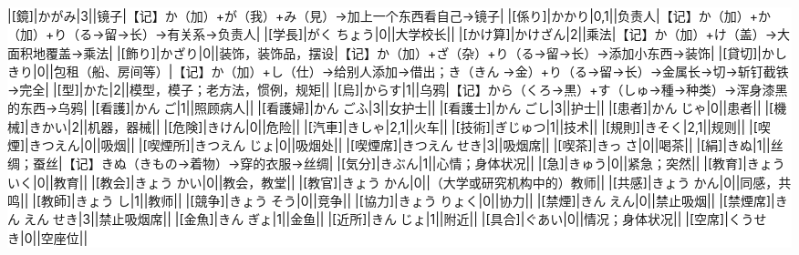 |[鏡]|かがみ|3||镜子|【记】か（加）+が（我）+み（見）→加上一个东西看自己→镜子|
|[係り]|かかり|0,1||负责人|【记】か（加）+か（加）+り（る→留→长）→有关系→负责人|
|[学長]|がく ちょう|0||大学校长||
|[かけ算]|かけざん|2||乘法|【记】か（加）+け（盖）→大面积地覆盖→乘法|
|[飾り]|かざり|0||装饰，装饰品，摆设|【记】か（加）+ざ（杂）+り（る→留→长）→添加小东西→装饰|
|[貸切]|かしきり|0||包租（船、房间等）|【记】か（加）+し（仕）→给别人添加→借出；き（きん →金）+り（る→留→长）→金属长→切→斩钉截铁→完全|
|[型]|かた|2||模型，模子；老方法，惯例，规矩||
|[烏]|からす|1||乌鸦|【记】から（くろ→黒）+す（しゅ→種→种类）→浑身漆黑的东西→乌鸦|
|[看護]|かん ご|1||照顾病人||
|[看護婦]|かん ごふ|3||女护士||
|[看護士]|かん ごし|3||护士||
|[患者]|かん じゃ|0||患者||
|[機械]|きかい|2||机器，器械||
|[危険]|きけん|0||危险||
|[汽車]|きしゃ|2,1||火车||
|[技術]|ぎじゅつ|1||技术||
|[規則]|きそく|2,1||规则||
|[喫煙]|きつえん|0||吸烟||
|[喫煙所]|きつえん じょ|0||吸烟处||
|[喫煙席]|きつえん せき|3||吸烟席||
|[喫茶]|きっ さ|0||喝茶||
|[絹]|きぬ|1||丝绸；蚕丝|【记】きぬ（きもの→着物）→穿的衣服→丝绸|
|[気分]|きぶん|1||心情；身体状况||
|[急]|きゅう|0||紧急；突然||
|[教育]|きょう いく|0||教育||
|[教会]|きょう かい|0||教会，教堂||
|[教官]|きょう かん|0||（大学或研究机构中的）教师||
|[共感]|きょう かん|0||同感，共鸣||
|[教師]|きょう し|1||教师||
|[競争]|きょう そう|0||竞争||
|[協力]|きょう りょく|0||协力||
|[禁煙]|きん えん|0||禁止吸烟||
|[禁煙席]|きん えん せき|3||禁止吸烟席||
|[金魚]|きん ぎょ|1||金鱼||
|[近所]|きん じょ|1||附近||
|[具合]|ぐあい|0||情况；身体状况||
|[空席]|くうせき|0||空座位||